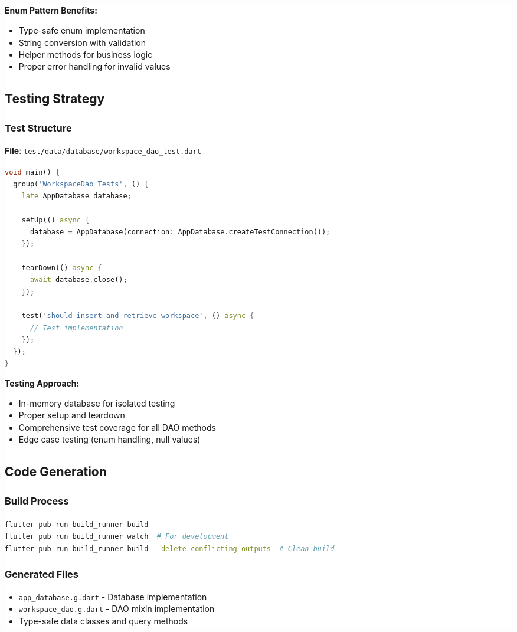 **Enum Pattern Benefits:**
- Type-safe enum implementation
- String conversion with validation
- Helper methods for business logic
- Proper error handling for invalid values

## Testing Strategy

### Test Structure
**File**: `test/data/database/workspace_dao_test.dart`

```dart
void main() {
  group('WorkspaceDao Tests', () {
    late AppDatabase database;
    
    setUp(() async {
      database = AppDatabase(connection: AppDatabase.createTestConnection());
    });
    
    tearDown(() async {
      await database.close();
    });
    
    test('should insert and retrieve workspace', () async {
      // Test implementation
    });
  });
}
```

**Testing Approach:**
- In-memory database for isolated testing
- Proper setup and teardown
- Comprehensive test coverage for all DAO methods
- Edge case testing (enum handling, null values)

## Code Generation

### Build Process
```bash
flutter pub run build_runner build
flutter pub run build_runner watch  # For development
flutter pub run build_runner build --delete-conflicting-outputs  # Clean build
```

### Generated Files
- `app_database.g.dart` - Database implementation
- `workspace_dao.g.dart` - DAO mixin implementation
- Type-safe data classes and query methods
